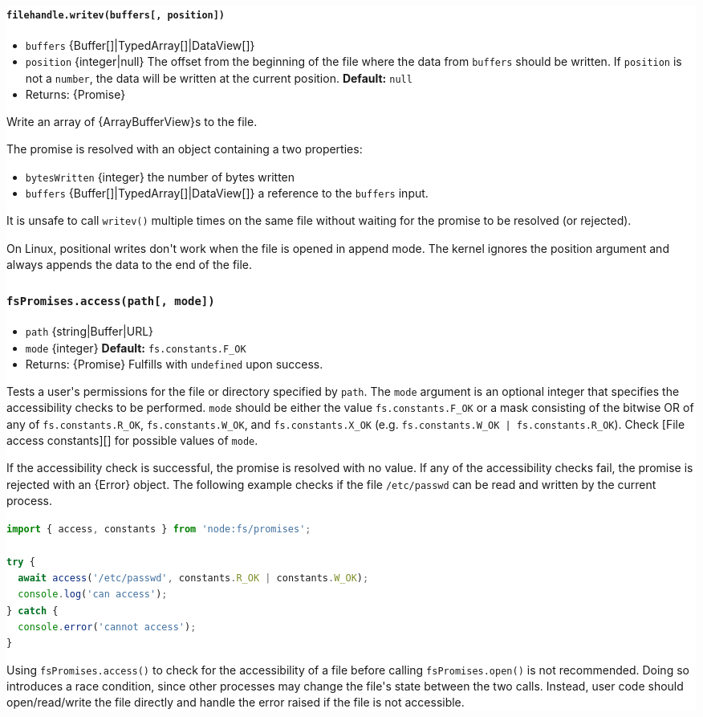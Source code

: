 #### `filehandle.writev(buffers[, position])`



* `buffers` {Buffer\[]|TypedArray\[]|DataView\[]}
* `position` {integer|null} The offset from the beginning of the file where the
  data from `buffers` should be written. If `position` is not a `number`,
  the data will be written at the current position. **Default:** `null`
* Returns: {Promise}

Write an array of {ArrayBufferView}s to the file.

The promise is resolved with an object containing a two properties:

* `bytesWritten` {integer} the number of bytes written
* `buffers` {Buffer\[]|TypedArray\[]|DataView\[]} a reference to the `buffers`
  input.

It is unsafe to call `writev()` multiple times on the same file without waiting
for the promise to be resolved (or rejected).

On Linux, positional writes don't work when the file is opened in append mode.
The kernel ignores the position argument and always appends the data to
the end of the file.

### `fsPromises.access(path[, mode])`



* `path` {string|Buffer|URL}
* `mode` {integer} **Default:** `fs.constants.F_OK`
* Returns: {Promise} Fulfills with `undefined` upon success.

Tests a user's permissions for the file or directory specified by `path`.
The `mode` argument is an optional integer that specifies the accessibility
checks to be performed. `mode` should be either the value `fs.constants.F_OK`
or a mask consisting of the bitwise OR of any of `fs.constants.R_OK`,
`fs.constants.W_OK`, and `fs.constants.X_OK` (e.g.
`fs.constants.W_OK | fs.constants.R_OK`). Check [File access constants][] for
possible values of `mode`.

If the accessibility check is successful, the promise is resolved with no
value. If any of the accessibility checks fail, the promise is rejected
with an {Error} object. The following example checks if the file
`/etc/passwd` can be read and written by the current process.

```mjs
import { access, constants } from 'node:fs/promises';

try {
  await access('/etc/passwd', constants.R_OK | constants.W_OK);
  console.log('can access');
} catch {
  console.error('cannot access');
}
```

Using `fsPromises.access()` to check for the accessibility of a file before
calling `fsPromises.open()` is not recommended. Doing so introduces a race
condition, since other processes may change the file's state between the two
calls. Instead, user code should open/read/write the file directly and handle
the error raised if the file is not accessible.
